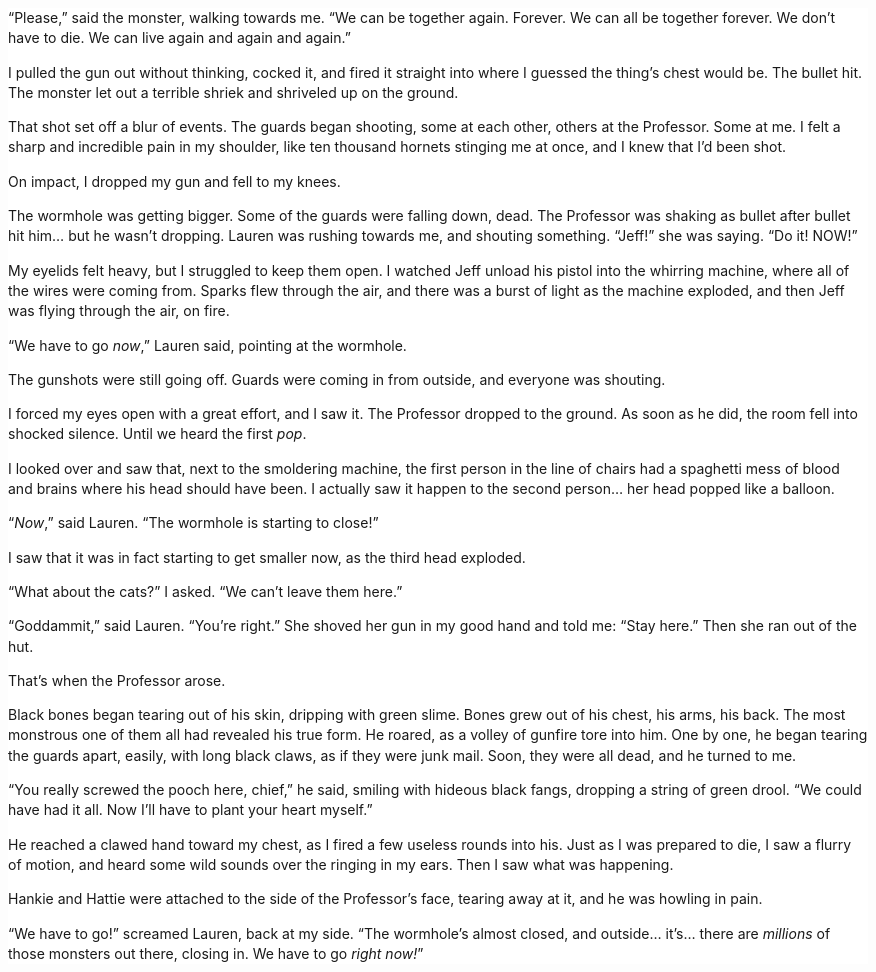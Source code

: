 “Please,” said the monster, walking towards me. “We can be together again. Forever. We can all be together forever. We don’t have to die. We can live again and again and again.”

I pulled the gun out without thinking, cocked it, and fired it straight into where I guessed the thing’s chest would be. The bullet hit. The monster let out a terrible shriek and shriveled up on the ground.

That shot set off a blur of events. The guards began shooting, some at each other, others at the Professor.  Some at me. I felt a sharp and incredible pain in my shoulder, like ten thousand hornets stinging me at once, and I knew that I’d been shot.

On impact, I dropped my gun and fell to my knees.

The wormhole was getting bigger. Some of the guards were falling down, dead. The Professor was shaking as bullet after bullet hit him… but he wasn’t dropping. Lauren was rushing towards me, and shouting something. “Jeff!” she was saying. “Do it! NOW!”

My eyelids felt heavy, but I struggled to keep them open. I watched Jeff unload his pistol into the whirring machine, where all of the wires were coming from. Sparks flew through the air, and there was a burst of light as the machine exploded, and then Jeff was flying through the air, on fire.

“We have to go *now*,” Lauren said, pointing at the wormhole.

The gunshots were still going off. Guards were coming in from outside, and everyone was shouting.

I forced my eyes open with a great effort, and I saw it. The Professor dropped to the ground. As soon as he did, the room fell into shocked silence. Until we heard the first *pop*. 

I looked over and saw that, next to the smoldering machine, the first person in the line of chairs had a spaghetti mess of blood and brains where his head should have been. I actually saw it happen to the second person… her head popped like a balloon.

“*Now*,” said Lauren. “The wormhole is starting to close!”

I saw that it was in fact starting to get smaller now, as the third head exploded.

“What about the cats?” I asked. “We can’t leave them here.”

“Goddammit,” said Lauren. “You’re right.” She shoved her gun in my good hand and told me: “Stay here.” Then she ran out of the hut.

That’s when the Professor arose.

Black bones began tearing out of his skin, dripping with green slime. Bones grew out of his chest, his arms, his back. The most monstrous one of them all had revealed his true form. He roared, as a volley of gunfire tore into him. One by one, he began tearing the guards apart, easily, with long black claws, as if they were junk mail. Soon, they were all dead, and he turned to me.

“You really screwed the pooch here, chief,” he said, smiling with hideous black fangs, dropping a string of green drool. “We could have had it all. Now I’ll have to plant your heart myself.”

He reached a clawed hand toward my chest, as I fired a few useless rounds into his. Just as I was prepared to die, I saw a flurry of motion, and heard some wild sounds over the ringing in my ears. Then I saw what was happening. 

Hankie and Hattie were attached to the side of the Professor’s face, tearing away at it, and he was howling in pain.

“We have to go!” screamed Lauren, back at my side. “The wormhole’s almost closed, and outside… it’s… there are *millions* of those monsters out there, closing in. We have to go *right now!*”
